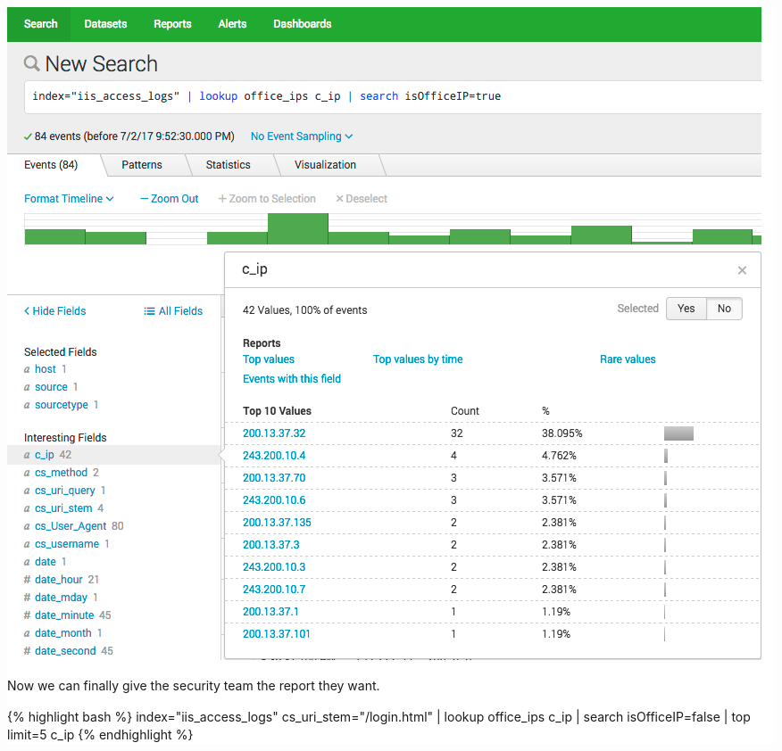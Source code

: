 ![Show IP's in our CIDR Range](/images/posts/splunk-lookup-command/only_ips_in_our_cidr_range.png)

Now we can finally give the security team the report they want.

{% highlight bash %}
index="iis_access_logs" cs_uri_stem="/login.html" | lookup office_ips c_ip | search isOfficeIP=false | top limit=5 c_ip
{% endhighlight %}
